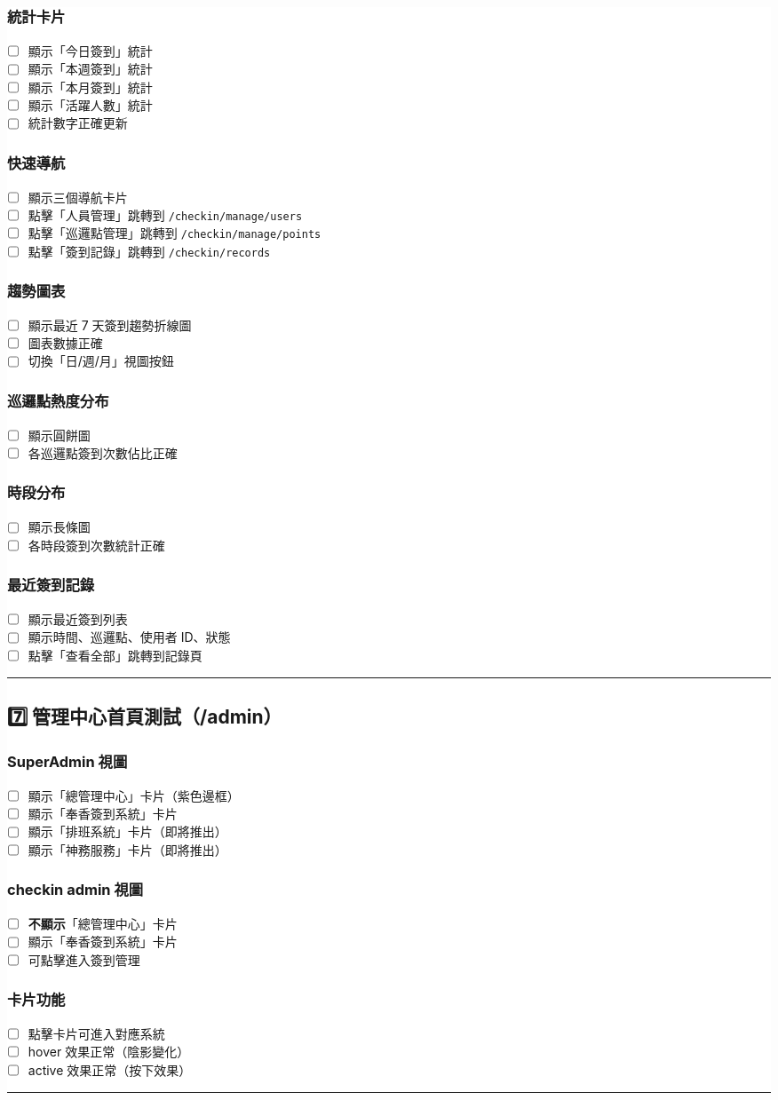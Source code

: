 ### 統計卡片
- [ ] 顯示「今日簽到」統計
- [ ] 顯示「本週簽到」統計
- [ ] 顯示「本月簽到」統計
- [ ] 顯示「活躍人數」統計
- [ ] 統計數字正確更新

### 快速導航
- [ ] 顯示三個導航卡片
- [ ] 點擊「人員管理」跳轉到 `/checkin/manage/users`
- [ ] 點擊「巡邏點管理」跳轉到 `/checkin/manage/points`
- [ ] 點擊「簽到記錄」跳轉到 `/checkin/records`

### 趨勢圖表
- [ ] 顯示最近 7 天簽到趨勢折線圖
- [ ] 圖表數據正確
- [ ] 切換「日/週/月」視圖按鈕

### 巡邏點熱度分布
- [ ] 顯示圓餅圖
- [ ] 各巡邏點簽到次數佔比正確

### 時段分布
- [ ] 顯示長條圖
- [ ] 各時段簽到次數統計正確

### 最近簽到記錄
- [ ] 顯示最近簽到列表
- [ ] 顯示時間、巡邏點、使用者 ID、狀態
- [ ] 點擊「查看全部」跳轉到記錄頁

---

## 7️⃣ 管理中心首頁測試（/admin）

### SuperAdmin 視圖
- [ ] 顯示「總管理中心」卡片（紫色邊框）
- [ ] 顯示「奉香簽到系統」卡片
- [ ] 顯示「排班系統」卡片（即將推出）
- [ ] 顯示「神務服務」卡片（即將推出）

### checkin admin 視圖
- [ ] **不顯示**「總管理中心」卡片
- [ ] 顯示「奉香簽到系統」卡片
- [ ] 可點擊進入簽到管理

### 卡片功能
- [ ] 點擊卡片可進入對應系統
- [ ] hover 效果正常（陰影變化）
- [ ] active 效果正常（按下效果）

---